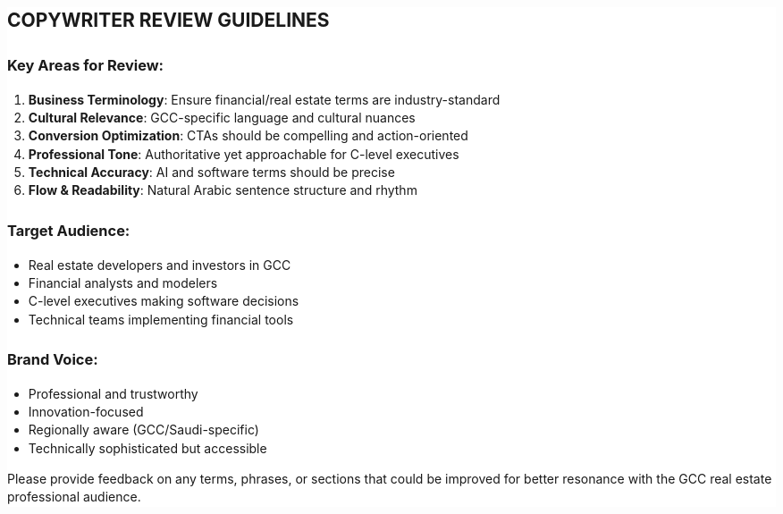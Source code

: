 
## COPYWRITER REVIEW GUIDELINES

### Key Areas for Review:
1. **Business Terminology**: Ensure financial/real estate terms are industry-standard
2. **Cultural Relevance**: GCC-specific language and cultural nuances
3. **Conversion Optimization**: CTAs should be compelling and action-oriented
4. **Professional Tone**: Authoritative yet approachable for C-level executives
5. **Technical Accuracy**: AI and software terms should be precise
6. **Flow & Readability**: Natural Arabic sentence structure and rhythm

### Target Audience:
- Real estate developers and investors in GCC
- Financial analysts and modelers
- C-level executives making software decisions
- Technical teams implementing financial tools

### Brand Voice:
- Professional and trustworthy
- Innovation-focused
- Regionally aware (GCC/Saudi-specific)
- Technically sophisticated but accessible

Please provide feedback on any terms, phrases, or sections that could be improved for better resonance with the GCC real estate professional audience.